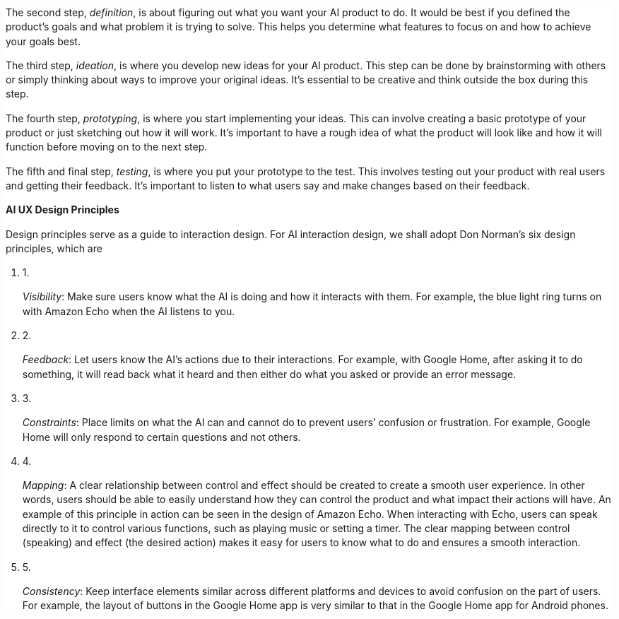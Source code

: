 The second step, _definition_, is about figuring out what you want your AI product to do. It would be best if you defined the product’s goals and what problem it is trying to solve. This helps you determine what features to focus on and how to achieve your goals best.

The third step, _ideation_, is where you develop new ideas for your AI product. This step can be done by brainstorming with others or simply thinking about ways to improve your original ideas. It’s essential to be creative and think outside the box during this step.

The fourth step, _prototyping_, is where you start implementing your ideas. This can involve creating a basic prototype of your product or just sketching out how it will work. It’s important to have a rough idea of what the product will look like and how it will function before moving on to the next step.

The fifth and final step, _testing_, is where you put your prototype to the test. This involves testing out your product with real users and getting their feedback. It’s important to listen to what users say and make changes based on their feedback.

**AI UX Design Principles**

Design principles serve as a guide to interaction design. For AI interaction design, we shall adopt Don Norman’s six design principles, which are

1.  1\.

    _Visibility_: Make sure users know what the AI is doing and how it interacts with them. For example, the blue light ring turns on with Amazon Echo when the AI listens to you.

    &#x20;
2.  2\.

    _Feedback_: Let users know the AI’s actions due to their interactions. For example, with Google Home, after asking it to do something, it will read back what it heard and then either do what you asked or provide an error message.

    &#x20;
3.  3\.

    _Constraints_: Place limits on what the AI can and cannot do to prevent users’ confusion or frustration. For example, Google Home will only respond to certain questions and not others.

    &#x20;
4.  4\.

    _Mapping_: A clear relationship between control and effect should be created to create a smooth user experience. In other words, users should be able to easily understand how they can control the product and what impact their actions will have. An example of this principle in action can be seen in the design of Amazon Echo. When interacting with Echo, users can speak directly to it to control various functions, such as playing music or setting a timer. The clear mapping between control (speaking) and effect (the desired action) makes it easy for users to know what to do and ensures a smooth interaction.

    &#x20;
5.  5\.

    _Consistency_: Keep interface elements similar across different platforms and devices to avoid confusion on the part of users. For example, the layout of buttons in the Google Home app is very similar to that in the Google Home app for Android phones.
